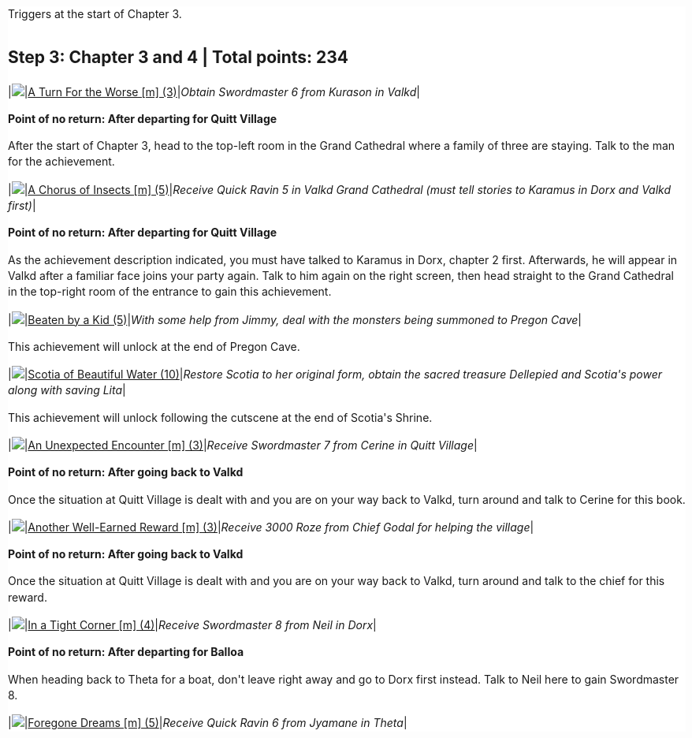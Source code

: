 Triggers at the start of Chapter 3.



## Step 3: Chapter 3 and 4 | **Total points: 234**

|<img class="gameicon" src="https://media.retroachievements.org/Badge/221882.png">|[A Turn For the Worse [m] (3)](https://retroachievements.org/achievement/199761)|_Obtain Swordmaster 6 from Kurason in Valkd_|

**Point of no return: After departing for Quitt Village**

After the start of Chapter 3, head to the top-left room in the Grand Cathedral where a family of three are staying. Talk to the man for the achievement.

|<img class="gameicon" src="https://media.retroachievements.org/Badge/221913.png">|[A Chorus of Insects [m] (5)](https://retroachievements.org/achievement/199797)|_Receive Quick Ravin 5 in Valkd Grand Cathedral (must tell stories to Karamus in Dorx and Valkd first)_|

**Point of no return: After departing for Quitt Village**

As the achievement description indicated, you must have talked to Karamus in Dorx, chapter 2 first. Afterwards, he will appear in Valkd after a familiar face joins your party again. Talk to him again on the right screen, then head straight to the Grand Cathedral in the top-right room of the entrance to gain this achievement.






|<img class="gameicon" src="https://media.retroachievements.org/Badge/222016.png">|[Beaten by a Kid (5)](https://retroachievements.org/achievement/199899)|_With some help from Jimmy, deal with the monsters being summoned to Pregon Cave_|

This achievement will unlock at the end of Pregon Cave.
    
|<img class="gameicon" src="https://media.retroachievements.org/Badge/222028.png">|[Scotia of Beautiful Water (10)](https://retroachievements.org/achievement/199902)|_Restore Scotia to her original form, obtain the sacred treasure Dellepied and Scotia's power along with saving Lita_|

This achievement will unlock following the cutscene at the end of Scotia's Shrine.


  
|<img class="gameicon" src="https://media.retroachievements.org/Badge/222212.png">|[An Unexpected Encounter [m] (3)](https://retroachievements.org/achievement/200086)|_Receive Swordmaster 7 from Cerine in Quitt Village_|

**Point of no return: After going back to Valkd**

Once the situation at Quitt Village is dealt with and you are on your way back to Valkd, turn around and talk to Cerine for this book.
    
|<img class="gameicon" src="https://media.retroachievements.org/Badge/222213.png">|[Another Well-Earned Reward [m] (3)](https://retroachievements.org/achievement/200087)|_Receive 3000 Roze from Chief Godal for helping the village_|

**Point of no return: After going back to Valkd**

Once the situation at Quitt Village is dealt with and you are on your way back to Valkd, turn around and talk to the chief for this reward.
    
|<img class="gameicon" src="https://media.retroachievements.org/Badge/222214.png">|[In a Tight Corner [m] (4)](https://retroachievements.org/achievement/200088)|_Receive Swordmaster 8 from Neil in Dorx_|

**Point of no return: After departing for Balloa**

When heading back to Theta for a boat, don't leave right away and go to Dorx first instead. Talk to Neil here to gain Swordmaster 8.
    
|<img class="gameicon" src="https://media.retroachievements.org/Badge/222215.png">|[Foregone Dreams [m] (5)](https://retroachievements.org/achievement/200089)|_Receive Quick Ravin 6 from Jyamane in Theta_|

